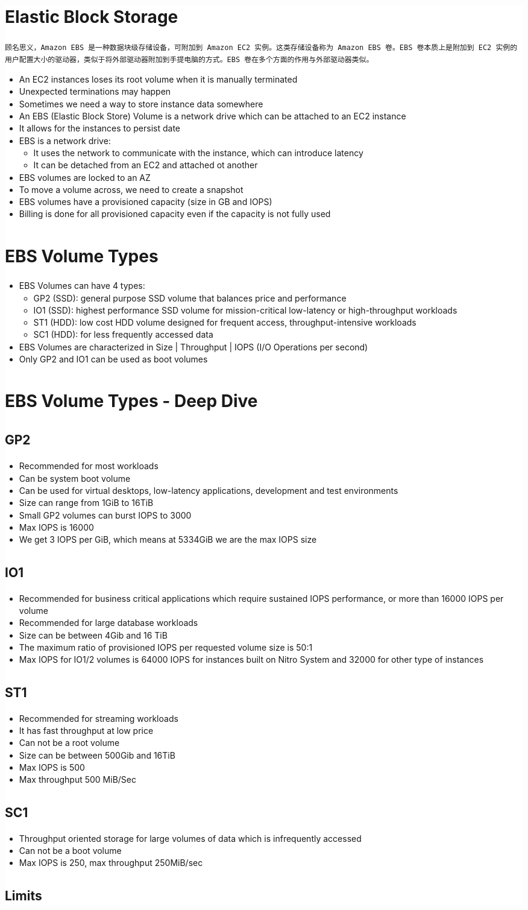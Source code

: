 # Elastic Block Storage
    顾名思义，Amazon EBS 是一种数据块级存储设备，可附加到 Amazon EC2 实例。这类存储设备称为 Amazon EBS 卷。EBS 卷本质上是附加到 EC2 实例的用户配置大小的驱动器，类似于将外部驱动器附加到手提电脑的方式。EBS 卷在多个方面的作用与外部驱动器类似。
+ An EC2 instances loses its root volume when it is manually terminated
+ Unexpected terminations may happen
+ Sometimes we need a way to store instance data somewhere
+ An EBS (Elastic Block Store) Volume is a network drive which can be attached to an EC2 instance
+ It allows for the instances to persist date
+ EBS is a network drive:
    + It uses the network to communicate with the instance, which can introduce latency
    + It can be detached from an EC2 and attached ot another
+ EBS volumes are locked to an AZ
+ To move a volume across, we need to create a snapshot
+ EBS volumes have a provisioned capacity (size in GB and IOPS)
+ Billing is done for all provisioned capacity even if the capacity is not fully used
# EBS Volume Types
+ EBS Volumes can have 4 types:
    + GP2 (SSD): general purpose SSD volume that balances price and performance
    + IO1 (SSD): highest performance SSD volume for mission-critical low-latency or high-throughput workloads
    + ST1 (HDD): low cost HDD volume designed for frequent access, throughput-intensive workloads
    + SC1 (HDD): for less frequently accessed data
+ EBS Volumes are characterized in Size | Throughput | IOPS (I/O Operations per second)
+ Only GP2 and IO1 can be used as boot volumes
# EBS Volume Types - Deep Dive
## GP2
+ Recommended for most workloads
+ Can be system boot volume
+ Can be used for virtual desktops, low-latency applications, development and test environments
+ Size can range from 1GiB to 16TiB
+ Small GP2 volumes can burst IOPS to 3000
+ Max IOPS is 16000
+ We get 3 IOPS per GiB, which means at 5334GiB we are the max IOPS size
## IO1
+ Recommended for business critical applications which require sustained IOPS performance, or more than 16000 IOPS per volume
+ Recommended for large database workloads
+ Size can be between 4Gib and 16 TiB
+ The maximum ratio of provisioned IOPS per requested volume size is 50:1
+ Max IOPS for IO1/2 volumes is 64000 IOPS for instances built on Nitro System and 32000 for other type of instances
## ST1
+ Recommended for streaming workloads
+ It has fast throughput at low price
+ Can not be a root volume
+ Size can be between 500Gib and 16TiB
+ Max IOPS is 500
+ Max throughput 500 MiB/Sec
## SC1
+ Throughput oriented storage for large volumes of data which is infrequently accessed
+ Can not be a boot volume
+ Max IOPS is 250, max throughput 250MiB/sec
## Limits
